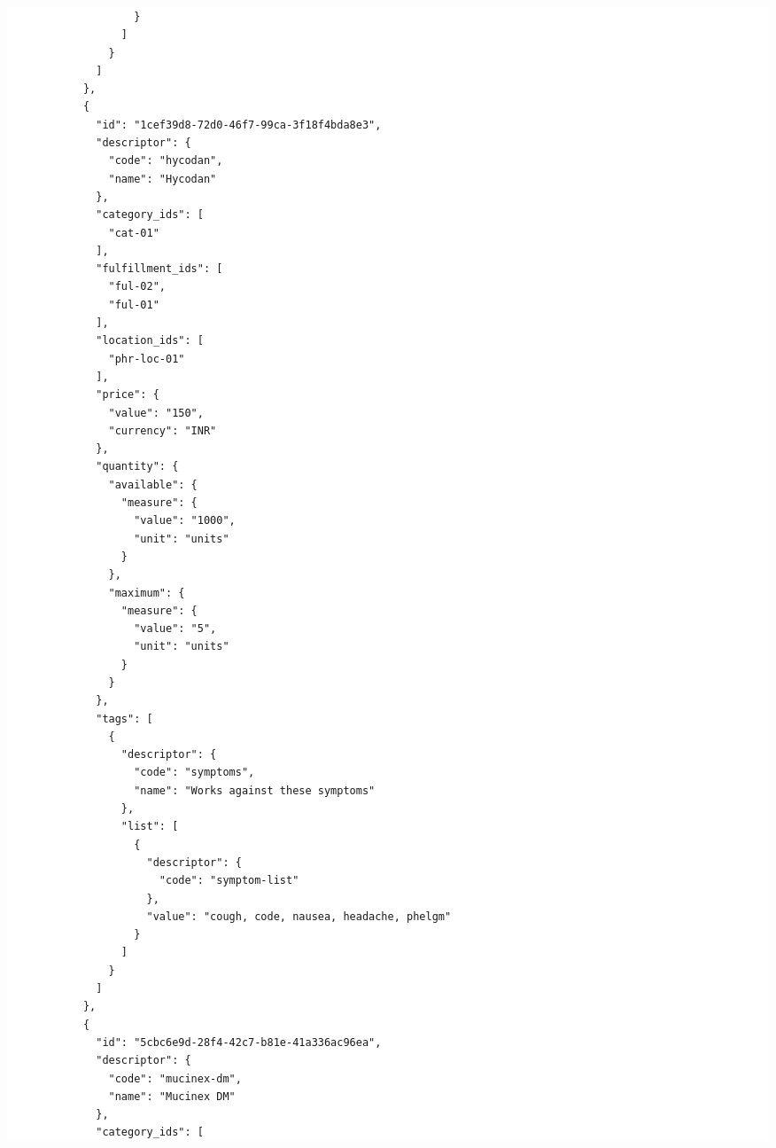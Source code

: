 ```
                    }
                  ]
                }
              ]
            },
            {
              "id": "1cef39d8-72d0-46f7-99ca-3f18f4bda8e3",
              "descriptor": {
                "code": "hycodan",
                "name": "Hycodan"
              },
              "category_ids": [
                "cat-01"
              ],
              "fulfillment_ids": [
                "ful-02",
                "ful-01"
              ],
              "location_ids": [
                "phr-loc-01"
              ],
              "price": {
                "value": "150",
                "currency": "INR"
              },
              "quantity": {
                "available": {
                  "measure": {
                    "value": "1000",
                    "unit": "units"
                  }
                },
                "maximum": {
                  "measure": {
                    "value": "5",
                    "unit": "units"
                  }
                }
              },
              "tags": [
                {
                  "descriptor": {
                    "code": "symptoms",
                    "name": "Works against these symptoms"
                  },
                  "list": [
                    {
                      "descriptor": {
                        "code": "symptom-list"
                      },
                      "value": "cough, code, nausea, headache, phelgm"
                    }
                  ]
                }
              ]
            },
            {
              "id": "5cbc6e9d-28f4-42c7-b81e-41a336ac96ea",
              "descriptor": {
                "code": "mucinex-dm",
                "name": "Mucinex DM"
              },
              "category_ids": [
```
